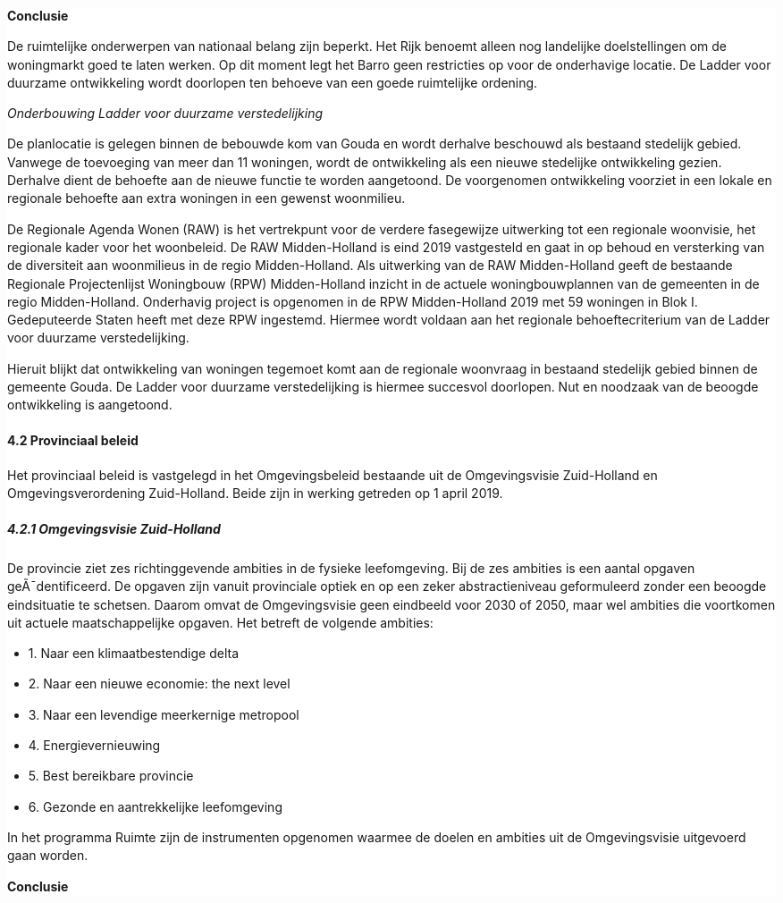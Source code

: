 **Conclusie**

De ruimtelijke onderwerpen van nationaal belang zijn beperkt. Het Rijk benoemt alleen nog landelijke doelstellingen om de woningmarkt goed te laten werken. Op dit moment legt het Barro geen restricties op voor de onderhavige locatie. De Ladder voor duurzame ontwikkeling wordt doorlopen ten behoeve van een goede ruimtelijke ordening.

*Onderbouwing Ladder voor duurzame verstedelijking*

De planlocatie is gelegen binnen de bebouwde kom van Gouda en wordt derhalve beschouwd als bestaand stedelijk gebied. Vanwege de toevoeging van meer dan 11 woningen, wordt de ontwikkeling als een nieuwe stedelijke ontwikkeling gezien. Derhalve dient de behoefte aan de nieuwe functie te worden aangetoond. De voorgenomen ontwikkeling voorziet in een lokale en regionale behoefte aan extra woningen in een gewenst woonmilieu.

De Regionale Agenda Wonen (RAW) is het vertrekpunt voor de verdere fasegewijze uitwerking tot een regionale woonvisie, het regionale kader voor het woonbeleid. De RAW Midden\-Holland is eind 2019 vastgesteld en gaat in op behoud en versterking van de diversiteit aan woonmilieus in de regio Midden\-Holland. Als uitwerking van de RAW Midden\-Holland geeft de bestaande Regionale Projectenlijst Woningbouw (RPW) Midden\-Holland inzicht in de actuele woningbouwplannen van de gemeenten in de regio Midden\-Holland. Onderhavig project is opgenomen in de RPW Midden\-Holland 2019 met 59 woningen in Blok I. Gedeputeerde Staten heeft met deze RPW ingestemd. Hiermee wordt voldaan aan het regionale behoeftecriterium van de Ladder voor duurzame verstedelijking.

Hieruit blijkt dat ontwikkeling van woningen tegemoet komt aan de regionale woonvraag in bestaand stedelijk gebied binnen de gemeente Gouda. De Ladder voor duurzame verstedelijking is hiermee succesvol doorlopen. Nut en noodzaak van de beoogde ontwikkeling is aangetoond.

#### 4\.2 Provinciaal beleid

Het provinciaal beleid is vastgelegd in het Omgevingsbeleid bestaande uit de Omgevingsvisie Zuid\-Holland en Omgevingsverordening Zuid\-Holland. Beide zijn in werking getreden op 1 april 2019\.

##### 4\.2\.1 Omgevingsvisie Zuid\-Holland

De provincie ziet zes richtinggevende ambities in de fysieke leefomgeving. Bij de zes ambities is een aantal opgaven geÃ¯dentificeerd. De opgaven zijn vanuit provinciale optiek en op een zeker abstractieniveau geformuleerd zonder een beoogde eindsituatie te schetsen. Daarom omvat de Omgevingsvisie geen eindbeeld voor 2030 of 2050, maar wel ambities die voortkomen uit actuele maatschappelijke opgaven. Het betreft de volgende ambities:

* 1\. Naar een klimaatbestendige delta

* 2\. Naar een nieuwe economie: the next level

* 3\. Naar een levendige meerkernige metropool

* 4\. Energievernieuwing

* 5\. Best bereikbare provincie

* 6\. Gezonde en aantrekkelijke leefomgeving

In het programma Ruimte zijn de instrumenten opgenomen waarmee de doelen en ambities uit de Omgevingsvisie uitgevoerd gaan worden.

**Conclusie**
